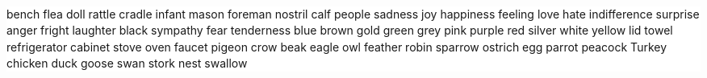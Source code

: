 bench
flea
doll
rattle
cradle
infant
mason
foreman
nostril
calf
people
sadness
joy
happiness
feeling
love
hate
indifference
surprise
anger
fright
laughter
black
sympathy
fear
tenderness
blue
brown
gold
green
grey
pink
purple
red
silver
white
yellow
lid
towel
refrigerator
cabinet
stove
oven
faucet
pigeon
crow
beak
eagle
owl
feather
robin
sparrow
ostrich
egg
parrot
peacock
Turkey
chicken
duck
goose
swan
stork
nest
swallow